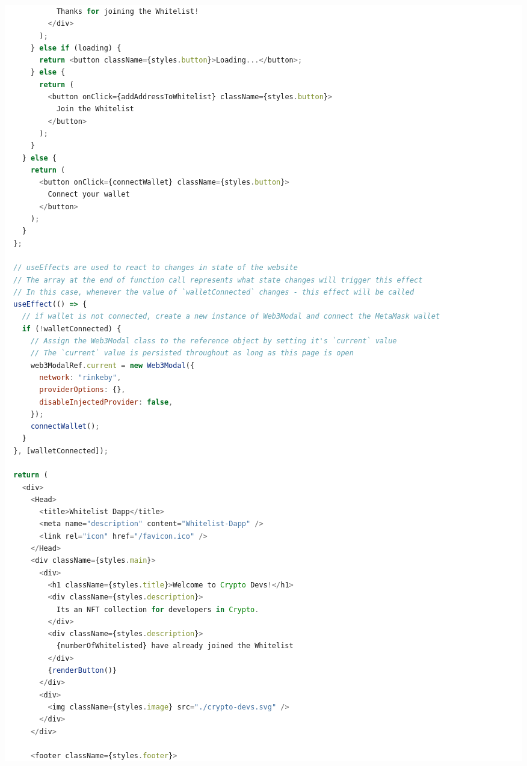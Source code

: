   ```js
              Thanks for joining the Whitelist!
            </div>
          );
        } else if (loading) {
          return <button className={styles.button}>Loading...</button>;
        } else {
          return (
            <button onClick={addAddressToWhitelist} className={styles.button}>
              Join the Whitelist
            </button>
          );
        }
      } else {
        return (
          <button onClick={connectWallet} className={styles.button}>
            Connect your wallet
          </button>
        );
      }
    };

    // useEffects are used to react to changes in state of the website
    // The array at the end of function call represents what state changes will trigger this effect
    // In this case, whenever the value of `walletConnected` changes - this effect will be called
    useEffect(() => {
      // if wallet is not connected, create a new instance of Web3Modal and connect the MetaMask wallet
      if (!walletConnected) {
        // Assign the Web3Modal class to the reference object by setting it's `current` value
        // The `current` value is persisted throughout as long as this page is open
        web3ModalRef.current = new Web3Modal({
          network: "rinkeby",
          providerOptions: {},
          disableInjectedProvider: false,
        });
        connectWallet();
      }
    }, [walletConnected]);

    return (
      <div>
        <Head>
          <title>Whitelist Dapp</title>
          <meta name="description" content="Whitelist-Dapp" />
          <link rel="icon" href="/favicon.ico" />
        </Head>
        <div className={styles.main}>
          <div>
            <h1 className={styles.title}>Welcome to Crypto Devs!</h1>
            <div className={styles.description}>
              Its an NFT collection for developers in Crypto.
            </div>
            <div className={styles.description}>
              {numberOfWhitelisted} have already joined the Whitelist
            </div>
            {renderButton()}
          </div>
          <div>
            <img className={styles.image} src="./crypto-devs.svg" />
          </div>
        </div>

        <footer className={styles.footer}>
  ```